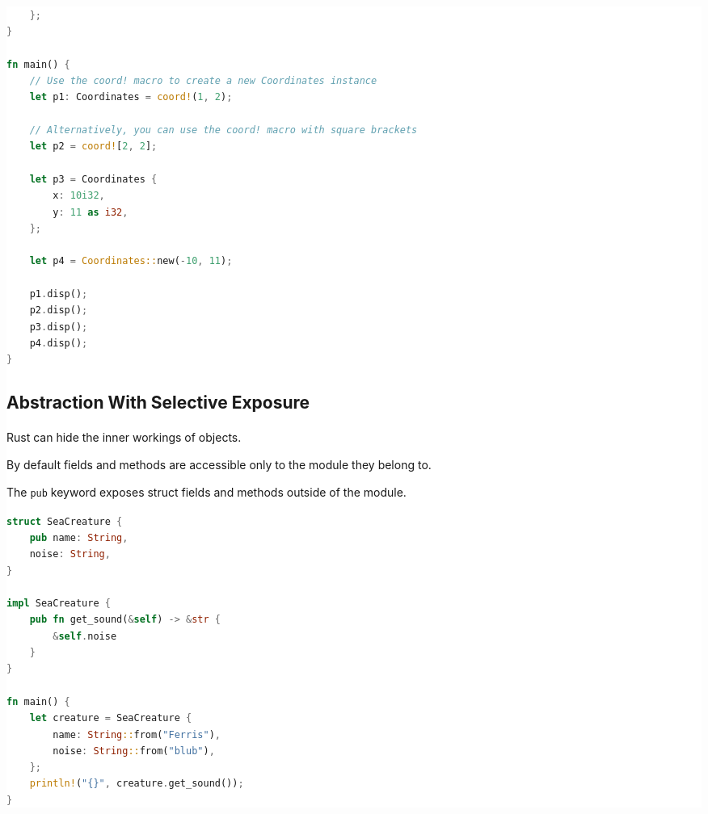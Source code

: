 ```rust
    };
}

fn main() {
    // Use the coord! macro to create a new Coordinates instance
    let p1: Coordinates = coord!(1, 2);

    // Alternatively, you can use the coord! macro with square brackets
    let p2 = coord![2, 2];
    
    let p3 = Coordinates {
        x: 10i32,
        y: 11 as i32,
    };
    
    let p4 = Coordinates::new(-10, 11);

    p1.disp();
    p2.disp();
    p3.disp();
    p4.disp();
}

```


## Abstraction With Selective Exposure
Rust can hide the inner workings of objects.

By default fields and methods are accessible only to the module they belong to.

The `pub` keyword exposes struct fields and methods outside of the module.


```rust
struct SeaCreature {
    pub name: String,
    noise: String,
}

impl SeaCreature {
    pub fn get_sound(&self) -> &str {
        &self.noise
    }
}

fn main() {
    let creature = SeaCreature {
        name: String::from("Ferris"),
        noise: String::from("blub"),
    };
    println!("{}", creature.get_sound());
}

```

